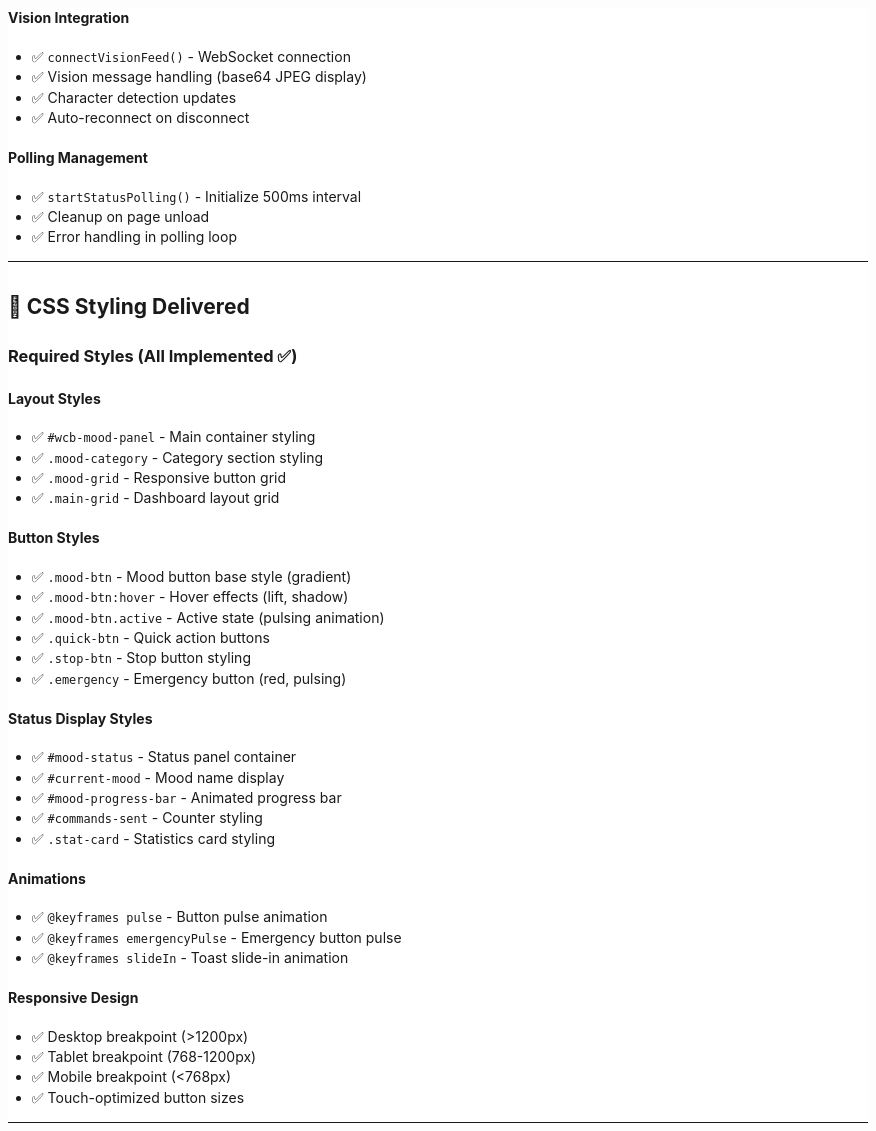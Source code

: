 #### Vision Integration
- ✅ `connectVisionFeed()` - WebSocket connection
- ✅ Vision message handling (base64 JPEG display)
- ✅ Character detection updates
- ✅ Auto-reconnect on disconnect

#### Polling Management
- ✅ `startStatusPolling()` - Initialize 500ms interval
- ✅ Cleanup on page unload
- ✅ Error handling in polling loop

---

## 🎨 CSS Styling Delivered

### Required Styles (All Implemented ✅)

#### Layout Styles
- ✅ `#wcb-mood-panel` - Main container styling
- ✅ `.mood-category` - Category section styling
- ✅ `.mood-grid` - Responsive button grid
- ✅ `.main-grid` - Dashboard layout grid

#### Button Styles
- ✅ `.mood-btn` - Mood button base style (gradient)
- ✅ `.mood-btn:hover` - Hover effects (lift, shadow)
- ✅ `.mood-btn.active` - Active state (pulsing animation)
- ✅ `.quick-btn` - Quick action buttons
- ✅ `.stop-btn` - Stop button styling
- ✅ `.emergency` - Emergency button (red, pulsing)

#### Status Display Styles
- ✅ `#mood-status` - Status panel container
- ✅ `#current-mood` - Mood name display
- ✅ `#mood-progress-bar` - Animated progress bar
- ✅ `#commands-sent` - Counter styling
- ✅ `.stat-card` - Statistics card styling

#### Animations
- ✅ `@keyframes pulse` - Button pulse animation
- ✅ `@keyframes emergencyPulse` - Emergency button pulse
- ✅ `@keyframes slideIn` - Toast slide-in animation

#### Responsive Design
- ✅ Desktop breakpoint (>1200px)
- ✅ Tablet breakpoint (768-1200px)
- ✅ Mobile breakpoint (<768px)
- ✅ Touch-optimized button sizes

---

